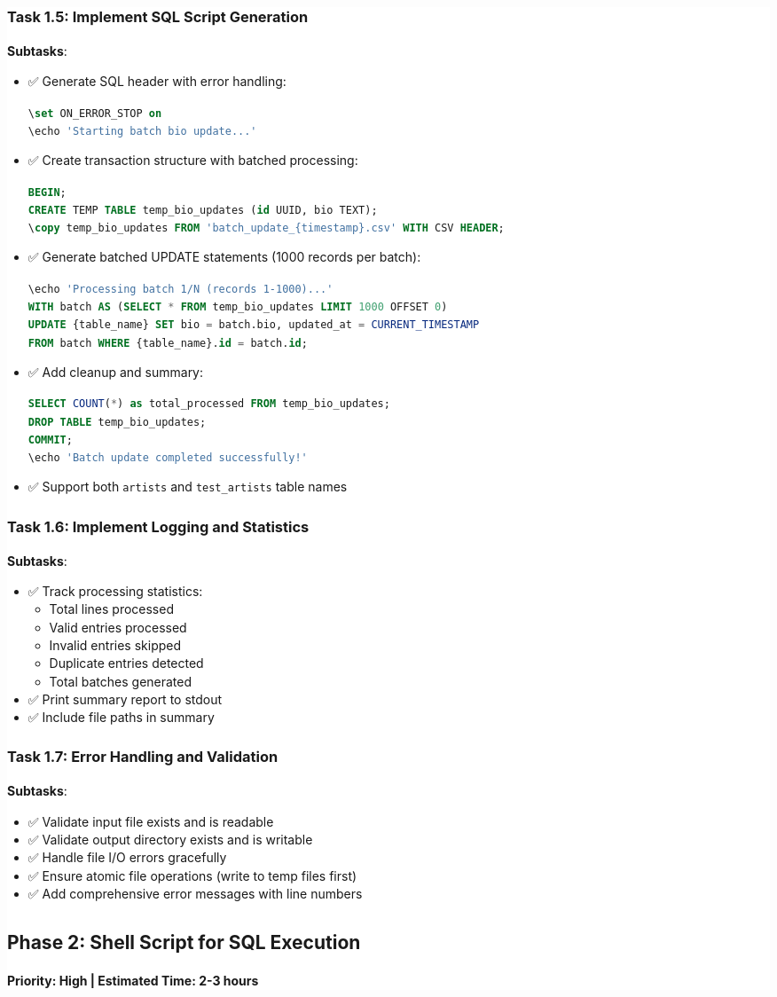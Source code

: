 ### Task 1.5: Implement SQL Script Generation
**Subtasks**:
- ✅ Generate SQL header with error handling:
  ```sql
  \set ON_ERROR_STOP on
  \echo 'Starting batch bio update...'
  ```
- ✅ Create transaction structure with batched processing:
  ```sql
  BEGIN;
  CREATE TEMP TABLE temp_bio_updates (id UUID, bio TEXT);
  \copy temp_bio_updates FROM 'batch_update_{timestamp}.csv' WITH CSV HEADER;
  ```
- ✅ Generate batched UPDATE statements (1000 records per batch):
  ```sql
  \echo 'Processing batch 1/N (records 1-1000)...'
  WITH batch AS (SELECT * FROM temp_bio_updates LIMIT 1000 OFFSET 0)
  UPDATE {table_name} SET bio = batch.bio, updated_at = CURRENT_TIMESTAMP
  FROM batch WHERE {table_name}.id = batch.id;
  ```
- ✅ Add cleanup and summary:
  ```sql
  SELECT COUNT(*) as total_processed FROM temp_bio_updates;
  DROP TABLE temp_bio_updates;
  COMMIT;
  \echo 'Batch update completed successfully!'
  ```
- ✅ Support both `artists` and `test_artists` table names

### Task 1.6: Implement Logging and Statistics
**Subtasks**:
- ✅ Track processing statistics:
  - Total lines processed
  - Valid entries processed  
  - Invalid entries skipped
  - Duplicate entries detected
  - Total batches generated
- ✅ Print summary report to stdout
- ✅ Include file paths in summary

### Task 1.7: Error Handling and Validation
**Subtasks**:
- ✅ Validate input file exists and is readable
- ✅ Validate output directory exists and is writable
- ✅ Handle file I/O errors gracefully
- ✅ Ensure atomic file operations (write to temp files first)
- ✅ Add comprehensive error messages with line numbers

## Phase 2: Shell Script for SQL Execution
**Priority: High | Estimated Time: 2-3 hours**
